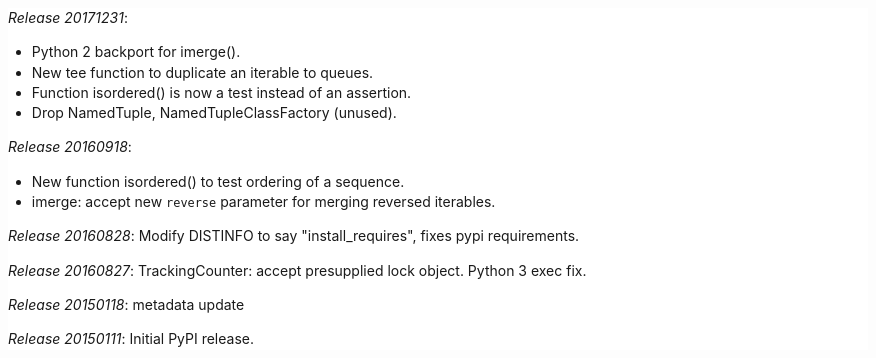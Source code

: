 *Release 20171231*:
* Python 2 backport for imerge().
* New tee function to duplicate an iterable to queues.
* Function isordered() is now a test instead of an assertion.
* Drop NamedTuple, NamedTupleClassFactory (unused).

*Release 20160918*:
* New function isordered() to test ordering of a sequence.
* imerge: accept new `reverse` parameter for merging reversed iterables.

*Release 20160828*:
Modify DISTINFO to say "install_requires", fixes pypi requirements.

*Release 20160827*:
TrackingCounter: accept presupplied lock object. Python 3 exec fix.

*Release 20150118*:
metadata update

*Release 20150111*:
Initial PyPI release.
